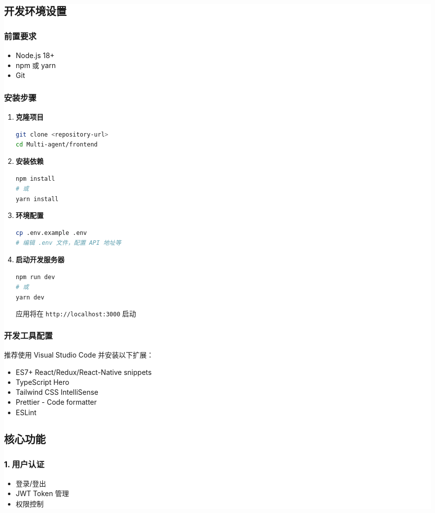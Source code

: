 
## 开发环境设置

### 前置要求
- Node.js 18+ 
- npm 或 yarn
- Git

### 安装步骤

1. **克隆项目**
   ```bash
   git clone <repository-url>
   cd Multi-agent/frontend
   ```

2. **安装依赖**
   ```bash
   npm install
   # 或
   yarn install
   ```

3. **环境配置**
   ```bash
   cp .env.example .env
   # 编辑 .env 文件，配置 API 地址等
   ```

4. **启动开发服务器**
   ```bash
   npm run dev
   # 或
   yarn dev
   ```

   应用将在 `http://localhost:3000` 启动

### 开发工具配置

推荐使用 Visual Studio Code 并安装以下扩展：
- ES7+ React/Redux/React-Native snippets
- TypeScript Hero
- Tailwind CSS IntelliSense
- Prettier - Code formatter
- ESLint

## 核心功能

### 1. 用户认证
- 登录/登出
- JWT Token 管理
- 权限控制
